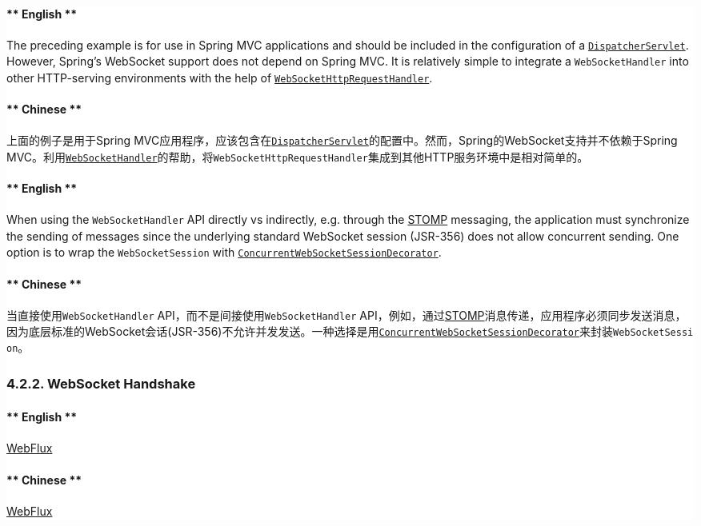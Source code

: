 

#### ** English **

The preceding example is for use in Spring MVC applications and should be included in the configuration of a [`DispatcherServlet`](https://docs.spring.io/spring/docs/5.2.6.RELEASE/spring-framework-reference/web.html#mvc-servlet). However, Spring’s WebSocket support does not depend on Spring MVC. It is relatively simple to integrate a `WebSocketHandler` into other HTTP-serving environments with the help of [`WebSocketHttpRequestHandler`](https://docs.spring.io/spring-framework/docs/5.2.6.RELEASE/javadoc-api/org/springframework/web/socket/server/support/WebSocketHttpRequestHandler.html).
#### ** Chinese **

上面的例子是用于Spring MVC应用程序，应该包含在[`DispatcherServlet`](https://docs.spring.io/spring/docs/5.2.6.RELEASE/spring-framework-reference/web.html#mvc-servlet)的配置中。然而，Spring的WebSocket支持并不依赖于Spring MVC。利用[`WebSocketHandler`](https://docs.spring.io/spring-framework/docs/5.2.6.RELEASE/javadoc-api/org/springframework/web/socket/server/support/WebSocketHttpRequestHandler.html)的帮助，将`WebSocketHttpRequestHandler`集成到其他HTTP服务环境中是相对简单的。






#### ** English **

When using the `WebSocketHandler` API directly vs indirectly, e.g. through the [STOMP](https://docs.spring.io/spring/docs/5.2.6.RELEASE/spring-framework-reference/web.html#websocket-stomp) messaging, the application must synchronize the sending of messages since the underlying standard WebSocket session (JSR-356) does not allow concurrent sending. One option is to wrap the `WebSocketSession` with [`ConcurrentWebSocketSessionDecorator`](https://docs.spring.io/spring-framework/docs/5.2.6.RELEASE/javadoc-api/org/springframework/web/socket/handler/ConcurrentWebSocketSessionDecorator.html).
#### ** Chinese **

当直接使用`WebSocketHandler` API，而不是间接使用`WebSocketHandler` API，例如，通过[STOMP](https://docs.spring.io/spring/docs/5.2.6.RELEASE/spring-framework-reference/web.html#websocket-stomp)消息传递，应用程序必须同步发送消息，因为底层标准的WebSocket会话(JSR-356)不允许并发发送。一种选择是用[`ConcurrentWebSocketSessionDecorator`](https://docs.spring.io/spring-framework/docs/5.2.6.RELEASE/javadoc-api/org/springframework/web/socket/handler/ConcurrentWebSocketSessionDecorator.html)来封装`WebSocketSession`。




### **4.2.2. WebSocket Handshake** 



#### ** English **

[WebFlux](https://docs.spring.io/spring/docs/5.2.6.RELEASE/spring-framework-reference/web-reactive.html#webflux-websocket-server-handshake)
#### ** Chinese **

[WebFlux](https://docs.spring.io/spring/docs/5.2.6.RELEASE/spring-framework-reference/web-reactive.html#webflux-websocket-server-handshake)





